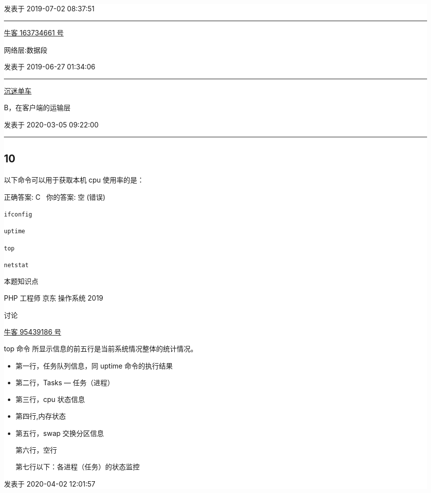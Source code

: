 发表于 2019-07-02 08:37:51

* * *

[牛客 163734661 号](https://www.nowcoder.com/profile/163734661)

网络层:数据段

发表于 2019-06-27 01:34:06

* * *

[沉迷单车](https://www.nowcoder.com/profile/113271023)

B，在客户端的运输层

发表于 2020-03-05 09:22:00

* * *

## 10

以下命令可以用于获取本机 cpu 使用率的是：

正确答案: C   你的答案: 空 (错误)

```cpp
ifconfig
```

```cpp
uptime
```

```cpp
top
```

```cpp
netstat
```

本题知识点

PHP 工程师 京东 操作系统 2019

讨论

[牛客 95439186 号](https://www.nowcoder.com/profile/95439186)

top 命令 所显示信息的前五行是当前系统情况整体的统计情况。

*   第一行，任务队列信息，同 uptime 命令的执行结果
*   第二行，Tasks — 任务（进程）
*   第三行，cpu 状态信息
*   第四行,内存状态
*   第五行，swap 交换分区信息

    第六行，空行

    第七行以下：各进程（任务）的状态监控

发表于 2020-04-02 12:01:57
